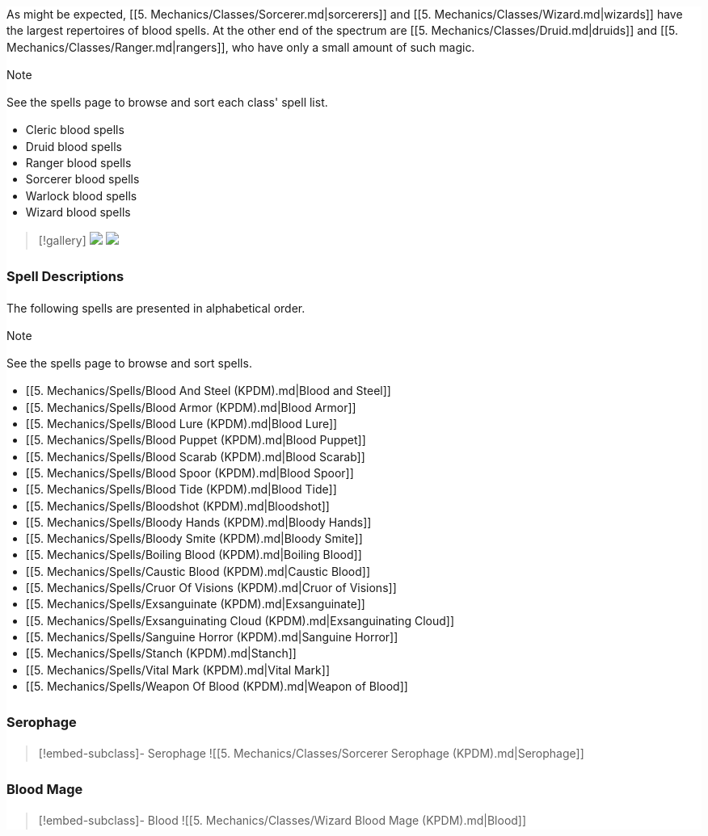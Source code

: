 As might be expected, [[5. Mechanics/Classes/Sorcerer.md\|sorcerers]] and [[5. Mechanics/Classes/Wizard.md\|wizards]] have the largest repertoires of blood spells. At the other end of the spectrum are [[5. Mechanics/Classes/Druid.md\|druids]] and [[5. Mechanics/Classes/Ranger.md\|rangers]], who have only a small amount of such magic.

> [!note]
> See the spells page to browse and sort each class' spell list.

- Cleric blood spells  
- Druid blood spells  
- Ranger blood spells  
- Sorcerer blood spells  
- Warlock blood spells  
- Wizard blood spells  

> [!gallery]
> ![](https://raw.githubusercontent.com/TheGiddyLimit/homebrew/master/_img/KPDM/0107.webp#gallery)
> ![](https://raw.githubusercontent.com/TheGiddyLimit/homebrew/master/_img/KPDM/0108.webp#gallery)

### Spell Descriptions

The following spells are presented in alphabetical order.

> [!note]
> See the spells page to browse and sort spells.

- [[5. Mechanics/Spells/Blood And Steel (KPDM).md\|Blood and Steel]]  
- [[5. Mechanics/Spells/Blood Armor (KPDM).md\|Blood Armor]]  
- [[5. Mechanics/Spells/Blood Lure (KPDM).md\|Blood Lure]]  
- [[5. Mechanics/Spells/Blood Puppet (KPDM).md\|Blood Puppet]]  
- [[5. Mechanics/Spells/Blood Scarab (KPDM).md\|Blood Scarab]]  
- [[5. Mechanics/Spells/Blood Spoor (KPDM).md\|Blood Spoor]]  
- [[5. Mechanics/Spells/Blood Tide (KPDM).md\|Blood Tide]]  
- [[5. Mechanics/Spells/Bloodshot (KPDM).md\|Bloodshot]]  
- [[5. Mechanics/Spells/Bloody Hands (KPDM).md\|Bloody Hands]]  
- [[5. Mechanics/Spells/Bloody Smite (KPDM).md\|Bloody Smite]]  
- [[5. Mechanics/Spells/Boiling Blood (KPDM).md\|Boiling Blood]]  
- [[5. Mechanics/Spells/Caustic Blood (KPDM).md\|Caustic Blood]]  
- [[5. Mechanics/Spells/Cruor Of Visions (KPDM).md\|Cruor of Visions]]  
- [[5. Mechanics/Spells/Exsanguinate (KPDM).md\|Exsanguinate]]  
- [[5. Mechanics/Spells/Exsanguinating Cloud (KPDM).md\|Exsanguinating Cloud]]  
- [[5. Mechanics/Spells/Sanguine Horror (KPDM).md\|Sanguine Horror]]  
- [[5. Mechanics/Spells/Stanch (KPDM).md\|Stanch]]  
- [[5. Mechanics/Spells/Vital Mark (KPDM).md\|Vital Mark]]  
- [[5. Mechanics/Spells/Weapon Of Blood (KPDM).md\|Weapon of Blood]]  

### Serophage

> [!embed-subclass]- Serophage
> ![[5. Mechanics/Classes/Sorcerer Serophage (KPDM).md\|Serophage]]

### Blood Mage

> [!embed-subclass]- Blood
> ![[5. Mechanics/Classes/Wizard Blood Mage (KPDM).md\|Blood]]
